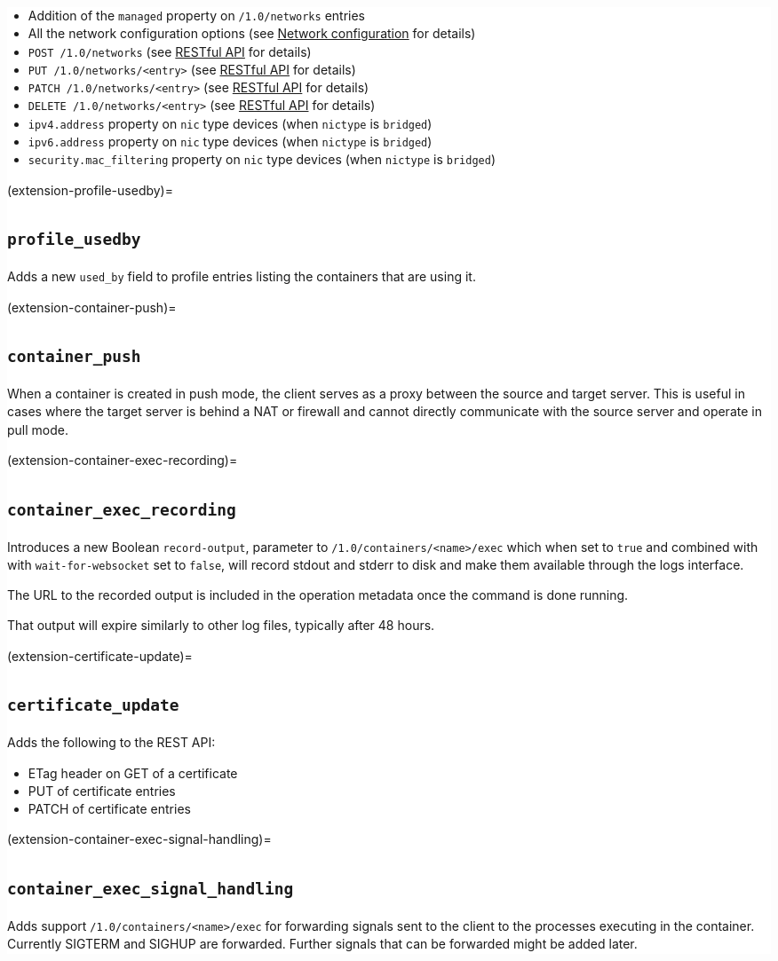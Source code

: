 * Addition of the `managed` property on `/1.0/networks` entries
* All the network configuration options (see [Network configuration](networks.md) for details)
* `POST /1.0/networks` (see [RESTful API](rest-api.md) for details)
* `PUT /1.0/networks/<entry>` (see [RESTful API](rest-api.md) for details)
* `PATCH /1.0/networks/<entry>` (see [RESTful API](rest-api.md) for details)
* `DELETE /1.0/networks/<entry>` (see [RESTful API](rest-api.md) for details)
* `ipv4.address` property on `nic` type devices (when `nictype` is `bridged`)
* `ipv6.address` property on `nic` type devices (when `nictype` is `bridged`)
* `security.mac_filtering` property on `nic` type devices (when `nictype` is `bridged`)

(extension-profile-usedby)=
## `profile_usedby`

Adds a new `used_by` field to profile entries listing the containers that are using it.

(extension-container-push)=
## `container_push`

When a container is created in push mode, the client serves as a proxy between
the source and target server. This is useful in cases where the target server
is behind a NAT or firewall and cannot directly communicate with the source
server and operate in pull mode.

(extension-container-exec-recording)=
## `container_exec_recording`

Introduces a new Boolean `record-output`, parameter to
`/1.0/containers/<name>/exec` which when set to `true` and combined with
with `wait-for-websocket` set to `false`, will record stdout and stderr to
disk and make them available through the logs interface.

The URL to the recorded output is included in the operation metadata
once the command is done running.

That output will expire similarly to other log files, typically after 48 hours.

(extension-certificate-update)=
## `certificate_update`

Adds the following to the REST API:

* ETag header on GET of a certificate
* PUT of certificate entries
* PATCH of certificate entries

(extension-container-exec-signal-handling)=
## `container_exec_signal_handling`

Adds support `/1.0/containers/<name>/exec` for forwarding signals sent to the
client to the processes executing in the container. Currently SIGTERM and
SIGHUP are forwarded. Further signals that can be forwarded might be added
later.
